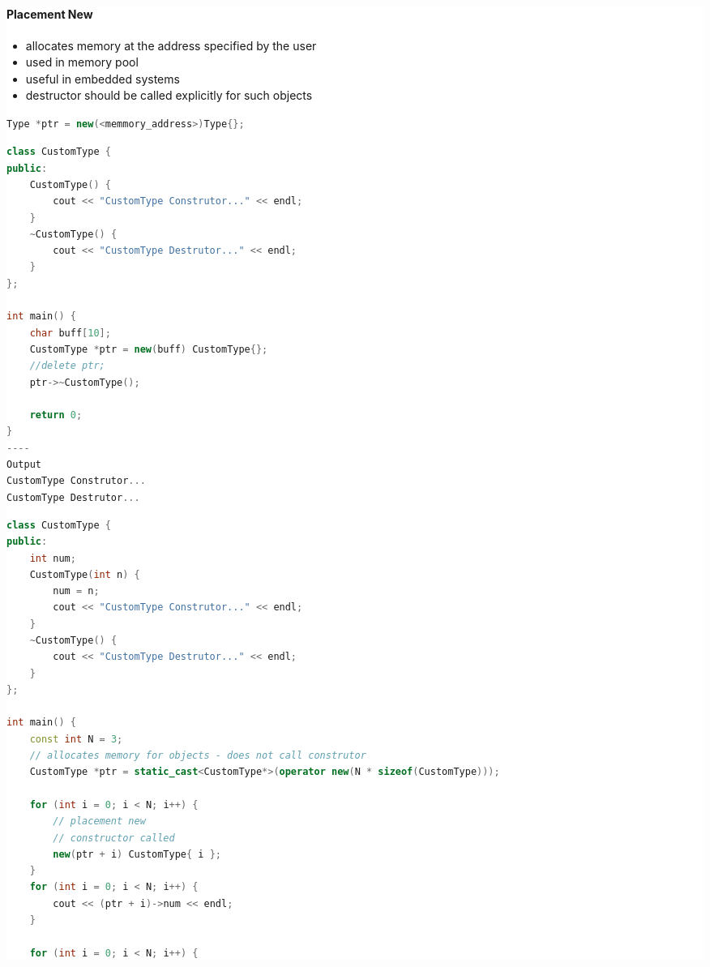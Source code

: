   

#### Placement New

* allocates memory at  the address specified by the user
* used in memory pool
* useful in embedded systems
* destructor should be called explicitly for such objects

```c++
Type *ptr = new(<memmory_address>)Type{};
```

```c++
class CustomType {
public:
	CustomType() {
		cout << "CustomType Construtor..." << endl;
	}
	~CustomType() {
		cout << "CustomType Destrutor..." << endl;
	}
};

int main() {
	char buff[10];
	CustomType *ptr = new(buff) CustomType{};
	//delete ptr;
	ptr->~CustomType();
    
	return 0;
}
----
Output
CustomType Construtor...
CustomType Destrutor...

```

```c++
class CustomType {
public:
	int num;
	CustomType(int n) {
		num = n;
		cout << "CustomType Construtor..." << endl;
	}
	~CustomType() {
		cout << "CustomType Destrutor..." << endl;
	}
};

int main() {
	const int N = 3;
	// allocates memory for objects - does not call construtor
	CustomType *ptr = static_cast<CustomType*>(operator new(N * sizeof(CustomType)));
	
	for (int i = 0; i < N; i++) {
		// placement new
		// constructor called
		new(ptr + i) CustomType{ i };
	}
	for (int i = 0; i < N; i++) {
		cout << (ptr + i)->num << endl;
	}

	for (int i = 0; i < N; i++) {
```